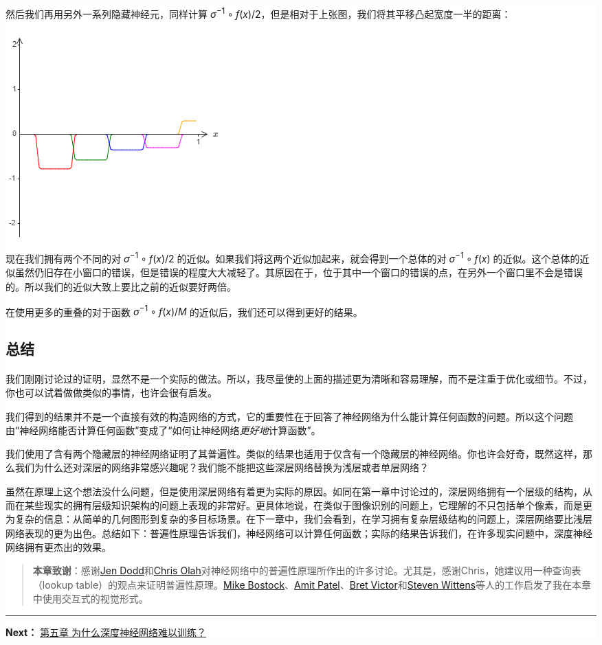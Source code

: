 然后我们再用另外一系列隐藏神经元，同样计算 $\sigma^{-1} \circ f(x) / 2$，但是相对于上张图，我们将其平移凸起宽度一半的距离：

![half width](./pics/chapter-4/45-half-width.png)

现在我们拥有两个不同的对 $\sigma^{-1} \circ f(x) / 2$ 的近似。如果我们将这两个近似加起来，就会得到一个总体的对 $\sigma^{-1} \circ f(x)$ 的近似。这个总体的近似虽然仍旧存在小窗口的错误，但是错误的程度大大减轻了。其原因在于，位于其中一个窗口的错误的点，在另外一个窗口里不会是错误的。所以我们的近似大致上要比之前的近似要好两倍。

在使用更多的重叠的对于函数 $\sigma^{-1} \circ f(x) / M$ 的近似后，我们还可以得到更好的结果。

## 总结
我们刚刚讨论过的证明，显然不是一个实际的做法。所以，我尽量使的上面的描述更为清晰和容易理解，而不是注重于优化或细节。不过，你也可以试着做做类似的事情，也许会很有启发。

我们得到的结果并不是一个直接有效的构造网络的方式，它的重要性在于回答了神经网络为什么能计算任何函数的问题。所以这个问题由“神经网络能否计算任何函数”变成了“如何让神经网络*更好地*计算函数”。

我们使用了含有两个隐藏层的神经网络证明了其普遍性。类似的结果也适用于仅含有一个隐藏层的神经网络。你也许会好奇，既然这样，那么我们为什么还对深层的网络非常感兴趣呢？我们能不能把这些深层网络替换为浅层或者单层网络？

虽然在原理上这个想法没什么问题，但是使用深层网络有着更为实际的原因。如同在第一章中讨论过的，深层网络拥有一个层级的结构，从而在某些现实的拥有层级知识架构的问题上表现的非常好。更具体地说，在类似于图像识别的问题上，它理解的不只包括单个像素，而是更为复杂的信息：从简单的几何图形到复杂的多目标场景。在下一章中，我们会看到，在学习拥有复杂层级结构的问题上，深层网络要比浅层网络表现的更为出色。总结如下：普遍性原理告诉我们，神经网络可以计算任何函数；实际的结果告诉我们，在许多现实问题中，深度神经网络拥有更杰出的效果。

> **本章致谢**：感谢[Jen Dodd](http://jendodd.com/)和[Chris Olah](http://colah.github.io/about.html)对神经网络中的普遍性原理所作出的许多讨论。尤其是，感谢Chris，她建议用一种查询表（lookup table）的观点来证明普遍性原理。[Mike Bostock](http://bost.ocks.org/mike/algorithms/)、[Amit Patel](http://www-cs-students.stanford.edu/~amitp/)、[Bret Victor](http://worrydream.com/)和[Steven Wittens](http://acko.net/)等人的工作启发了我在本章中使用交互式的视觉形式。

***
**Next：**
[第五章 为什么深度神经网络难以训练？](Chapter-5.md)
